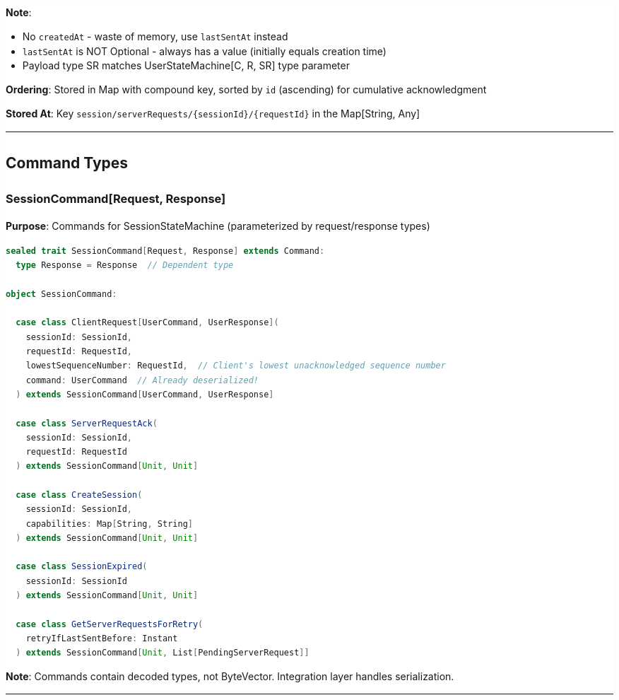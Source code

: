 **Note**:
- No `createdAt` - waste of memory, use `lastSentAt` instead
- `lastSentAt` is NOT Optional - always has a value (initially equals creation time)
- Payload type SR matches UserStateMachine[C, R, SR] type parameter

**Ordering**: Stored in Map with compound key, sorted by `id` (ascending) for cumulative acknowledgment

**Stored At**: Key `session/serverRequests/{sessionId}/{requestId}` in the Map[String, Any]

---

## Command Types

### SessionCommand[Request, Response]

**Purpose**: Commands for SessionStateMachine (parameterized by request/response types)

```scala
sealed trait SessionCommand[Request, Response] extends Command:
  type Response = Response  // Dependent type

object SessionCommand:
  
  case class ClientRequest[UserCommand, UserResponse](
    sessionId: SessionId,
    requestId: RequestId,
    lowestSequenceNumber: RequestId,  // Client's lowest unacknowledged sequence number
    command: UserCommand  // Already deserialized!
  ) extends SessionCommand[UserCommand, UserResponse]
  
  case class ServerRequestAck(
    sessionId: SessionId,
    requestId: RequestId
  ) extends SessionCommand[Unit, Unit]
  
  case class CreateSession(
    sessionId: SessionId,
    capabilities: Map[String, String]
  ) extends SessionCommand[Unit, Unit]
  
  case class SessionExpired(
    sessionId: SessionId
  ) extends SessionCommand[Unit, Unit]
  
  case class GetServerRequestsForRetry(
    retryIfLastSentBefore: Instant
  ) extends SessionCommand[Unit, List[PendingServerRequest]]
```

**Note**: Commands contain decoded types, not ByteVector. Integration layer handles serialization.

---
